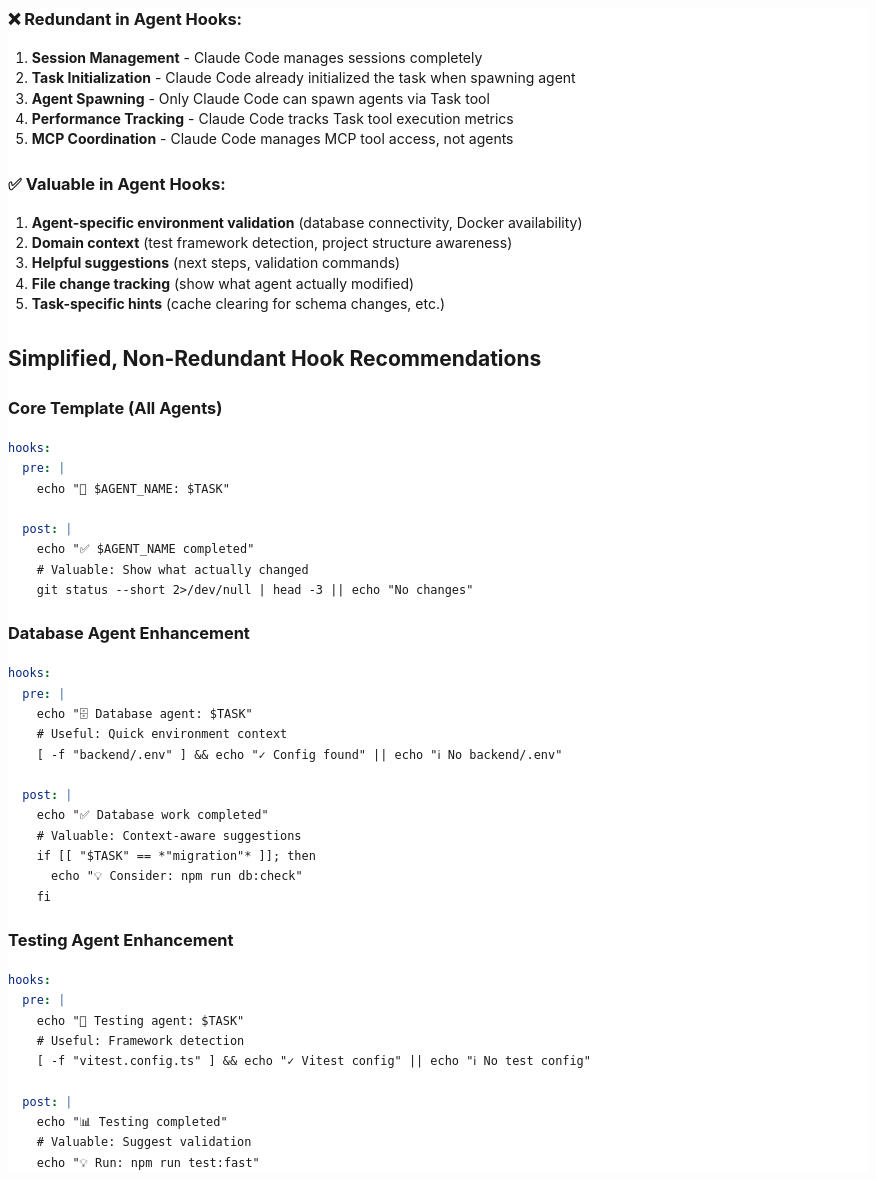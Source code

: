 ### **❌ Redundant in Agent Hooks:**
1. **Session Management** - Claude Code manages sessions completely
2. **Task Initialization** - Claude Code already initialized the task when spawning agent
3. **Agent Spawning** - Only Claude Code can spawn agents via Task tool
4. **Performance Tracking** - Claude Code tracks Task tool execution metrics
5. **MCP Coordination** - Claude Code manages MCP tool access, not agents

### **✅ Valuable in Agent Hooks:**
1. **Agent-specific environment validation** (database connectivity, Docker availability)
2. **Domain context** (test framework detection, project structure awareness)
3. **Helpful suggestions** (next steps, validation commands)
4. **File change tracking** (show what agent actually modified)
5. **Task-specific hints** (cache clearing for schema changes, etc.)

## Simplified, Non-Redundant Hook Recommendations

### **Core Template (All Agents)**
```yaml
hooks:
  pre: |
    echo "🚀 $AGENT_NAME: $TASK"
    
  post: |
    echo "✅ $AGENT_NAME completed"
    # Valuable: Show what actually changed
    git status --short 2>/dev/null | head -3 || echo "No changes"
```

### **Database Agent Enhancement**
```yaml
hooks:
  pre: |
    echo "🗄️ Database agent: $TASK"
    # Useful: Quick environment context
    [ -f "backend/.env" ] && echo "✓ Config found" || echo "ℹ️ No backend/.env"
    
  post: |
    echo "✅ Database work completed"
    # Valuable: Context-aware suggestions
    if [[ "$TASK" == *"migration"* ]]; then
      echo "💡 Consider: npm run db:check"
    fi
```

### **Testing Agent Enhancement**
```yaml
hooks:
  pre: |
    echo "🧪 Testing agent: $TASK"
    # Useful: Framework detection
    [ -f "vitest.config.ts" ] && echo "✓ Vitest config" || echo "ℹ️ No test config"
    
  post: |
    echo "📊 Testing completed"
    # Valuable: Suggest validation
    echo "💡 Run: npm run test:fast"
```
